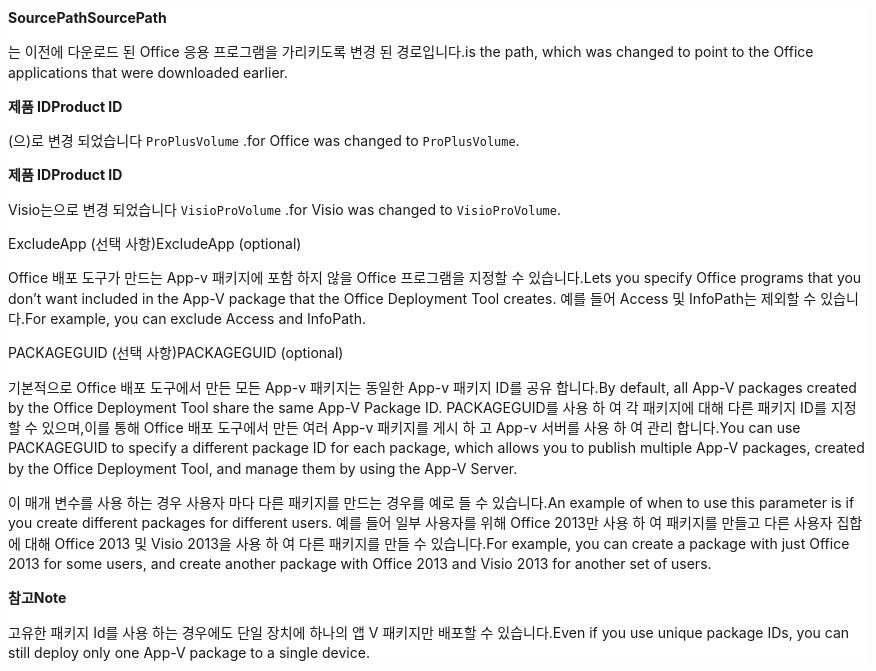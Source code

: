   <col width="50%" />
   </colgroup>
   <tbody>
   <tr class="odd">
   <td align="left"><p><strong><span data-ttu-id="5c657-258">SourcePath</span><span class="sxs-lookup"><span data-stu-id="5c657-258">SourcePath</span></span></strong></p></td>
   <td align="left"><p><span data-ttu-id="5c657-259">는 이전에 다운로드 된 Office 응용 프로그램을 가리키도록 변경 된 경로입니다.</span><span class="sxs-lookup"><span data-stu-id="5c657-259">is the path, which was changed to point to the Office applications that were downloaded earlier.</span></span></p></td>
   </tr>
   <tr class="even">
   <td align="left"><p><strong><span data-ttu-id="5c657-260">제품 ID</span><span class="sxs-lookup"><span data-stu-id="5c657-260">Product ID</span></span></strong></p></td>
   <td align="left"><p><span data-ttu-id="5c657-261">(으)로 변경 되었습니다 <code>ProPlusVolume</code> .</span><span class="sxs-lookup"><span data-stu-id="5c657-261">for Office was changed to <code>ProPlusVolume</code>.</span></span></p></td>
   </tr>
   <tr class="odd">
   <td align="left"><p><strong><span data-ttu-id="5c657-262">제품 ID</span><span class="sxs-lookup"><span data-stu-id="5c657-262">Product ID</span></span></strong></p></td>
   <td align="left"><p><span data-ttu-id="5c657-263">Visio는으로 변경 되었습니다 <code>VisioProVolume</code> .</span><span class="sxs-lookup"><span data-stu-id="5c657-263">for Visio was changed to <code>VisioProVolume</code>.</span></span></p></td>
   </tr>
   </tbody>
   </table>
   <p> </p>
   <p></p></li>
   </ul></td>
   </tr>
   <tr class="odd">
   <td align="left"><p><span data-ttu-id="5c657-264">ExcludeApp (선택 사항)</span><span class="sxs-lookup"><span data-stu-id="5c657-264">ExcludeApp (optional)</span></span></p></td>
   <td align="left"><p><span data-ttu-id="5c657-265">Office 배포 도구가 만드는 App-v 패키지에 포함 하지 않을 Office 프로그램을 지정할 수 있습니다.</span><span class="sxs-lookup"><span data-stu-id="5c657-265">Lets you specify Office programs that you don’t want included in the App-V package that the Office Deployment Tool creates.</span></span> <span data-ttu-id="5c657-266">예를 들어 Access 및 InfoPath는 제외할 수 있습니다.</span><span class="sxs-lookup"><span data-stu-id="5c657-266">For example, you can exclude Access and InfoPath.</span></span></p></td>
   </tr>
   <tr class="even">
   <td align="left"><p><span data-ttu-id="5c657-267">PACKAGEGUID (선택 사항)</span><span class="sxs-lookup"><span data-stu-id="5c657-267">PACKAGEGUID (optional)</span></span></p></td>
   <td align="left"><p><span data-ttu-id="5c657-268">기본적으로 Office 배포 도구에서 만든 모든 App-v 패키지는 동일한 App-v 패키지 ID를 공유 합니다.</span><span class="sxs-lookup"><span data-stu-id="5c657-268">By default, all App-V packages created by the Office Deployment Tool share the same App-V Package ID.</span></span> <span data-ttu-id="5c657-269">PACKAGEGUID를 사용 하 여 각 패키지에 대해 다른 패키지 ID를 지정할 수 있으며,이를 통해 Office 배포 도구에서 만든 여러 App-v 패키지를 게시 하 고 App-v 서버를 사용 하 여 관리 합니다.</span><span class="sxs-lookup"><span data-stu-id="5c657-269">You can use PACKAGEGUID to specify a different package ID for each package, which allows you to publish multiple App-V packages, created by the Office Deployment Tool, and manage them by using the App-V Server.</span></span></p>
   <p><span data-ttu-id="5c657-270">이 매개 변수를 사용 하는 경우 사용자 마다 다른 패키지를 만드는 경우를 예로 들 수 있습니다.</span><span class="sxs-lookup"><span data-stu-id="5c657-270">An example of when to use this parameter is if you create different packages for different users.</span></span> <span data-ttu-id="5c657-271">예를 들어 일부 사용자를 위해 Office 2013만 사용 하 여 패키지를 만들고 다른 사용자 집합에 대해 Office 2013 및 Visio 2013을 사용 하 여 다른 패키지를 만들 수 있습니다.</span><span class="sxs-lookup"><span data-stu-id="5c657-271">For example, you can create a package with just Office 2013 for some users, and create another package with Office 2013 and Visio 2013 for another set of users.</span></span></p>
   <div class="alert">
   <strong><span data-ttu-id="5c657-272">참고</span><span class="sxs-lookup"><span data-stu-id="5c657-272">Note</span></span></strong><br/><p><span data-ttu-id="5c657-273">고유한 패키지 Id를 사용 하는 경우에도 단일 장치에 하나의 앱 V 패키지만 배포할 수 있습니다.</span><span class="sxs-lookup"><span data-stu-id="5c657-273">Even if you use unique package IDs, you can still deploy only one App-V package to a single device.</span></span></p>